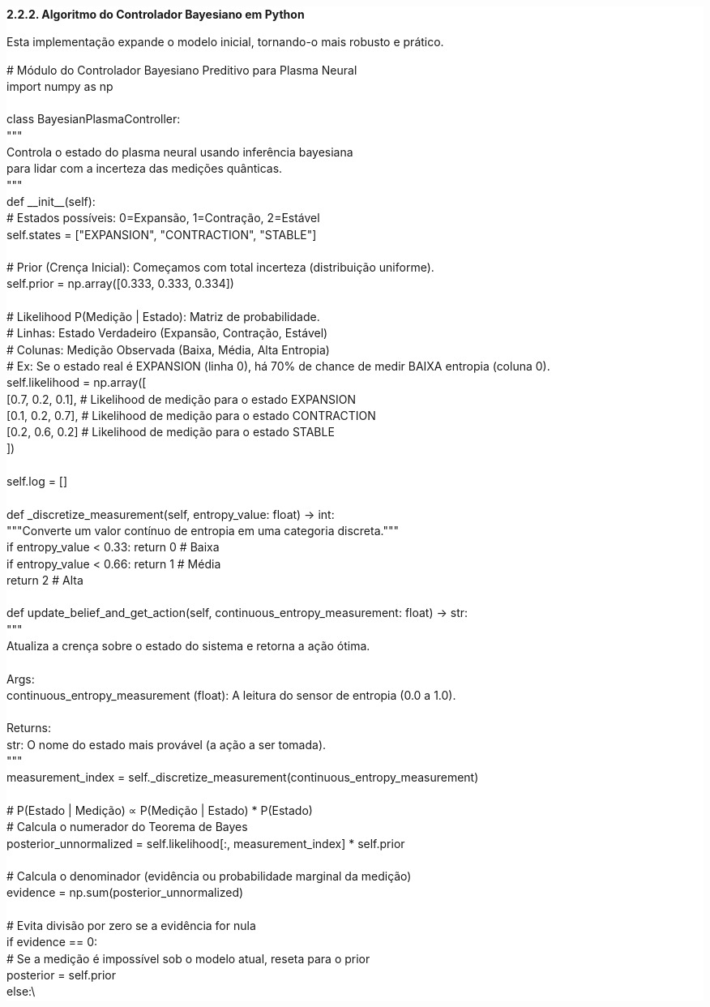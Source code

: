
**2.2.2. Algoritmo do Controlador Bayesiano em Python**

Esta implementação expande o modelo inicial, tornando-o mais robusto e prático.

\# Módulo do Controlador Bayesiano Preditivo para Plasma Neural\
import numpy as np\
\
class BayesianPlasmaController:\
&#x20;   """\
&#x20;   Controla o estado do plasma neural usando inferência bayesiana\
&#x20;   para lidar com a incerteza das medições quânticas.\
&#x20;   """\
&#x20;   def \_\_init\_\_(self):\
&#x20;       \# Estados possíveis: 0=Expansão, 1=Contração, 2=Estável\
&#x20;       self.states = \["EXPANSION", "CONTRACTION", "STABLE"]\
&#x20;      \
&#x20;       \# Prior (Crença Inicial): Começamos com total incerteza (distribuição uniforme).\
&#x20;       self.prior = np.array(\[0.333, 0.333, 0.334])\
&#x20;      \
&#x20;       \# Likelihood P(Medição | Estado): Matriz de probabilidade.\
&#x20;       \# Linhas: Estado Verdadeiro (Expansão, Contração, Estável)\
&#x20;       \# Colunas: Medição Observada (Baixa, Média, Alta Entropia)\
&#x20;       \# Ex: Se o estado real é EXPANSION (linha 0), há 70% de chance de medir BAIXA entropia (coluna 0).\
&#x20;       self.likelihood = np.array(\[\
&#x20;           \[0.7, 0.2, 0.1],  # Likelihood de medição para o estado EXPANSION\
&#x20;           \[0.1, 0.2, 0.7],  # Likelihood de medição para o estado CONTRACTION\
&#x20;           \[0.2, 0.6, 0.2]   # Likelihood de medição para o estado STABLE\
&#x20;       ])\
&#x20;      \
&#x20;       self.log = \[]\
\
&#x20;   def \_discretize\_measurement(self, entropy\_value: float) -> int:\
&#x20;       """Converte um valor contínuo de entropia em uma categoria discreta."""\
&#x20;       if entropy\_value < 0.33: return 0  # Baixa\
&#x20;       if entropy\_value < 0.66: return 1  # Média\
&#x20;       return 2  # Alta\
\
&#x20;   def update\_belief\_and\_get\_action(self, continuous\_entropy\_measurement: float) -> str:\
&#x20;       """\
&#x20;       Atualiza a crença sobre o estado do sistema e retorna a ação ótima.\
&#x20;      \
&#x20;       Args:\
&#x20;           continuous\_entropy\_measurement (float): A leitura do sensor de entropia (0.0 a 1.0).\
&#x20;          \
&#x20;       Returns:\
&#x20;           str: O nome do estado mais provável (a ação a ser tomada).\
&#x20;       """\
&#x20;       measurement\_index = self.\_discretize\_measurement(continuous\_entropy\_measurement)\
&#x20;      \
&#x20;       \# P(Estado | Medição) ∝ P(Medição | Estado) \* P(Estado)\
&#x20;       \# Calcula o numerador do Teorema de Bayes\
&#x20;       posterior\_unnormalized = self.likelihood\[:, measurement\_index] \* self.prior\
&#x20;      \
&#x20;       \# Calcula o denominador (evidência ou probabilidade marginal da medição)\
&#x20;       evidence = np.sum(posterior\_unnormalized)\
&#x20;      \
&#x20;       \# Evita divisão por zero se a evidência for nula\
&#x20;       if evidence == 0:\
&#x20;           \# Se a medição é impossível sob o modelo atual, reseta para o prior\
&#x20;           posterior = self.prior\
&#x20;       else:\